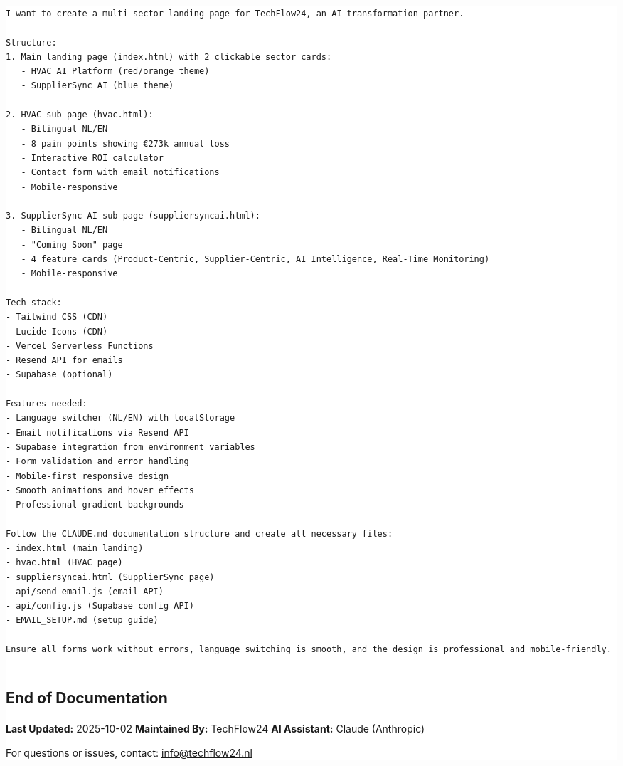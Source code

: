 ```
I want to create a multi-sector landing page for TechFlow24, an AI transformation partner.

Structure:
1. Main landing page (index.html) with 2 clickable sector cards:
   - HVAC AI Platform (red/orange theme)
   - SupplierSync AI (blue theme)

2. HVAC sub-page (hvac.html):
   - Bilingual NL/EN
   - 8 pain points showing €273k annual loss
   - Interactive ROI calculator
   - Contact form with email notifications
   - Mobile-responsive

3. SupplierSync AI sub-page (suppliersyncai.html):
   - Bilingual NL/EN
   - "Coming Soon" page
   - 4 feature cards (Product-Centric, Supplier-Centric, AI Intelligence, Real-Time Monitoring)
   - Mobile-responsive

Tech stack:
- Tailwind CSS (CDN)
- Lucide Icons (CDN)
- Vercel Serverless Functions
- Resend API for emails
- Supabase (optional)

Features needed:
- Language switcher (NL/EN) with localStorage
- Email notifications via Resend API
- Supabase integration from environment variables
- Form validation and error handling
- Mobile-first responsive design
- Smooth animations and hover effects
- Professional gradient backgrounds

Follow the CLAUDE.md documentation structure and create all necessary files:
- index.html (main landing)
- hvac.html (HVAC page)
- suppliersyncai.html (SupplierSync page)
- api/send-email.js (email API)
- api/config.js (Supabase config API)
- EMAIL_SETUP.md (setup guide)

Ensure all forms work without errors, language switching is smooth, and the design is professional and mobile-friendly.
```

---

## End of Documentation

**Last Updated:** 2025-10-02
**Maintained By:** TechFlow24
**AI Assistant:** Claude (Anthropic)

For questions or issues, contact: info@techflow24.nl
